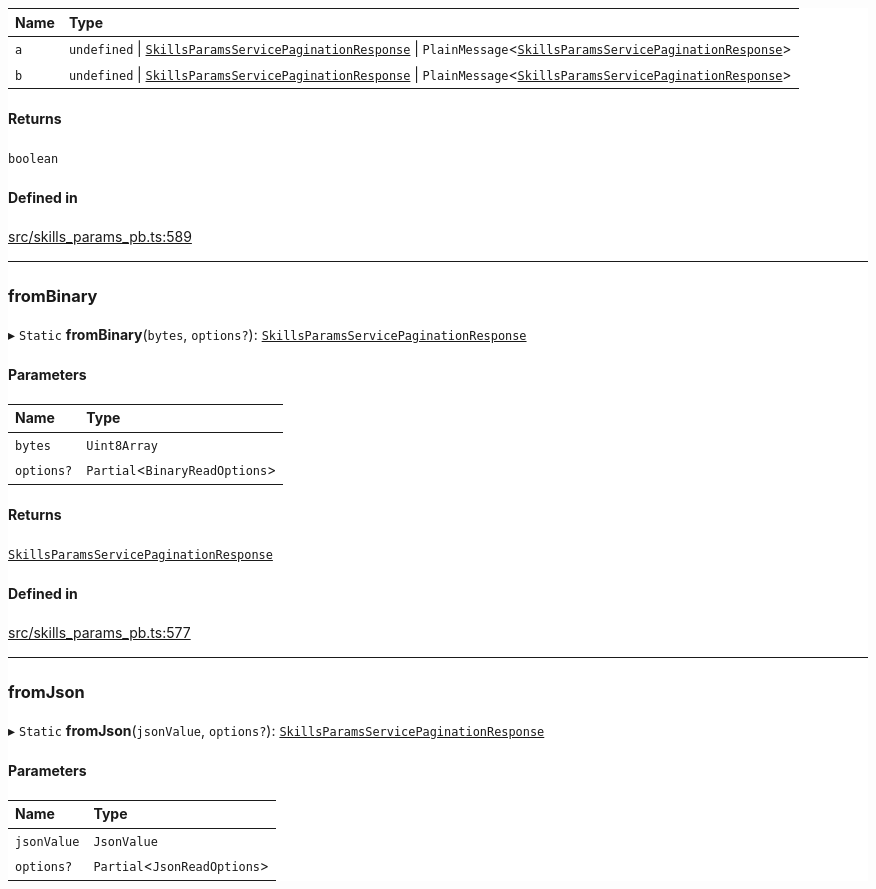 | Name | Type |
| :------ | :------ |
| `a` | `undefined` \| [`SkillsParamsServicePaginationResponse`](SkillsParamsServicePaginationResponse.md) \| `PlainMessage`<[`SkillsParamsServicePaginationResponse`](SkillsParamsServicePaginationResponse.md)\> |
| `b` | `undefined` \| [`SkillsParamsServicePaginationResponse`](SkillsParamsServicePaginationResponse.md) \| `PlainMessage`<[`SkillsParamsServicePaginationResponse`](SkillsParamsServicePaginationResponse.md)\> |

#### Returns

`boolean`

#### Defined in

[src/skills_params_pb.ts:589](https://github.com/Unaxiom/genesis-ts-sdk/blob/a265138/src/skills_params_pb.ts#L589)

___

### fromBinary

▸ `Static` **fromBinary**(`bytes`, `options?`): [`SkillsParamsServicePaginationResponse`](SkillsParamsServicePaginationResponse.md)

#### Parameters

| Name | Type |
| :------ | :------ |
| `bytes` | `Uint8Array` |
| `options?` | `Partial`<`BinaryReadOptions`\> |

#### Returns

[`SkillsParamsServicePaginationResponse`](SkillsParamsServicePaginationResponse.md)

#### Defined in

[src/skills_params_pb.ts:577](https://github.com/Unaxiom/genesis-ts-sdk/blob/a265138/src/skills_params_pb.ts#L577)

___

### fromJson

▸ `Static` **fromJson**(`jsonValue`, `options?`): [`SkillsParamsServicePaginationResponse`](SkillsParamsServicePaginationResponse.md)

#### Parameters

| Name | Type |
| :------ | :------ |
| `jsonValue` | `JsonValue` |
| `options?` | `Partial`<`JsonReadOptions`\> |
